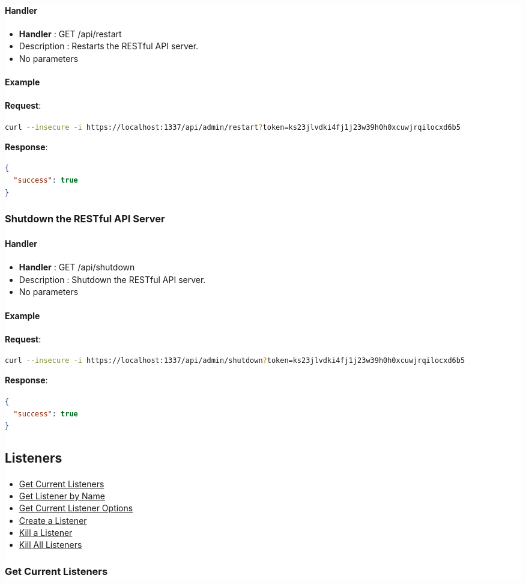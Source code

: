 #### Handler

* **Handler** : GET /api/restart
* Description : Restarts the RESTful API server.
* No parameters

#### Example

**Request**:
```bash
curl --insecure -i https://localhost:1337/api/admin/restart?token=ks23jlvdki4fj1j23w39h0h0xcuwjrqilocxd6b5
```

**Response**:
```json
{
  "success": true
}
```

### Shutdown the RESTful API Server

#### Handler

* **Handler** : GET /api/shutdown
* Description : Shutdown the RESTful API server.
* No parameters

#### Example

**Request**:
```bash
curl --insecure -i https://localhost:1337/api/admin/shutdown?token=ks23jlvdki4fj1j23w39h0h0xcuwjrqilocxd6b5
```

**Response**:
```json
{
  "success": true
}
```


## Listeners

* [Get Current Listeners](#get-current-listeners)
* [Get Listener by Name](#get-listener-by-name)
* [Get Current Listener Options](#get-current-listener-options)
* [Create a Listener](#create-a-listener)
* [Kill a Listener](#kill-a-listener)
* [Kill All Listeners](#kill-all-listeners)

### Get Current Listeners
